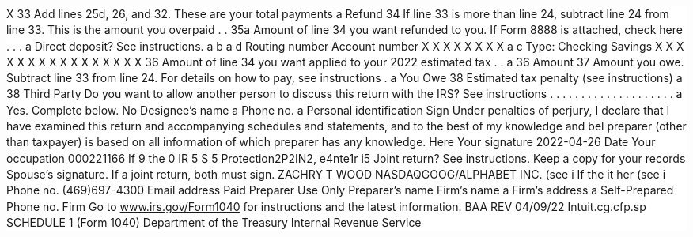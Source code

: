 X
33 Add lines 25d, 26, and 32. These are your total payments a
Refund 34 If line 33 is more than line 24, subtract line 24 from line 33. This is the amount you overpaid . .
35a Amount of line 34 you want refunded to you. If Form 8888 is attached, check here . . . a
Direct deposit?
See instructions.
a b
a d
Routing number
Account number
X X X X X X X X a c Type: Checking Savings
X X X X X X X X X X X X X X X X
36 Amount of line 34 you want applied to your 2022 estimated tax . . a 36
Amount 37 Amount you owe. Subtract line 33 from line 24. For details on how to pay, see instructions . a
You Owe 38 Estimated tax penalty (see instructions) a 38
Third
Party
Do you want to allow another person to discuss this return with the IRS? See
instructions . . . . . . . . . . . . . . . . . . . . a Yes. Complete below. No
Designee’s
 name a
Phone no. a Personal identification
Sign Under penalties of perjury, I declare that I have examined this return and accompanying schedules and statements, and to the best of my knowledge and bel
preparer (other than taxpayer) is based on all information of which preparer has any knowledge.
Here Your signature
2022-04-26
Date Your occupation 000221166
If
9
the
0
IR
5
S
5
Protection2P2IN2, e4nte1r i5
Joint return?
See instructions.
Keep a copy for
your records
Spouse’s signature. If a joint return, both must sign.
ZACHRY T WOOD
NASDAQGOOG/ALPHABET
INC.
(see i
If the
it her
(see i Phone no. (469)697-4300 Email address
Paid
Preparer
Use Only
Preparer’s name
Firm’s name a
Firm’s address a
Self-Prepared Phone no. Firm
Go to www.irs.gov/Form1040 for instructions and the latest information. BAA REV 04/09/22 Intuit.cg.cfp.sp
SCHEDULE 1
(Form 1040)
Department of the Treasury
Internal Revenue Service